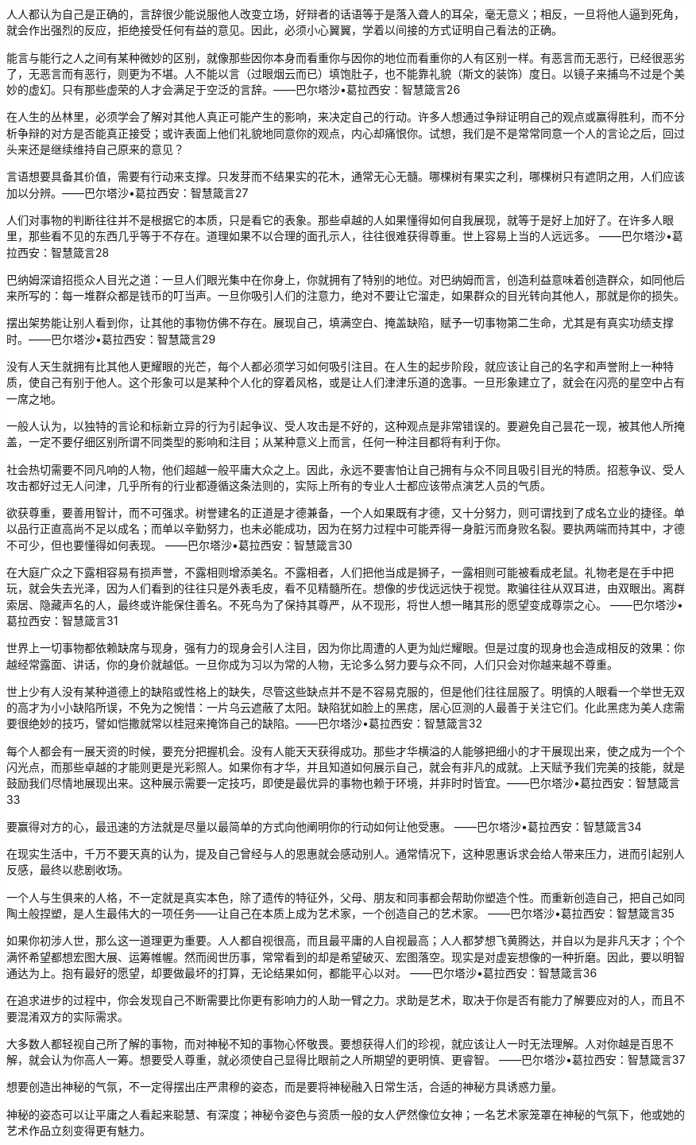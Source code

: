 人人都认为自己是正确的，言辞很少能说服他人改变立场，好辩者的话语等于是落入聋人的耳朵，毫无意义；相反，一旦将他人逼到死角，就会作出强烈的反应，拒绝接受任何有益的意见。因此，必须小心翼翼，学着以间接的方式证明自己看法的正确。

能言与能行之人之间有某种微妙的区别，就像那些因你本身而看重你与因你的地位而看重你的人有区别一样。有恶言而无恶行，已经很恶劣了，无恶言而有恶行，则更为不堪。人不能以言（过眼烟云而已）填饱肚子，也不能靠礼貌（斯文的装饰）度日。以镜子来捕鸟不过是个美妙的虚幻。只有那些虚荣的人才会满足于空泛的言辞。——巴尔塔沙•葛拉西安：智慧箴言26

在人生的丛林里，必须学会了解对其他人真正可能产生的影响，来决定自己的行动。许多人想通过争辩证明自己的观点或赢得胜利，而不分析争辩的对方是否能真正接受；或许表面上他们礼貌地同意你的观点，内心却痛恨你。试想，我们是不是常常同意一个人的言论之后，回过头来还是继续维持自己原来的意见？

言语想要具备其价值，需要有行动来支撑。只发芽而不结果实的花木，通常无心无髓。哪棵树有果实之利，哪棵树只有遮阴之用，人们应该加以分辨。——巴尔塔沙•葛拉西安：智慧箴言27

人们对事物的判断往往并不是根据它的本质，只是看它的表象。那些卓越的人如果懂得如何自我展现，就等于是好上加好了。在许多人眼里，那些看不见的东西几乎等于不存在。道理如果不以合理的面孔示人，往往很难获得尊重。世上容易上当的人远远多。 ——巴尔塔沙•葛拉西安：智慧箴言28

巴纳姆深谙招揽众人目光之道：一旦人们眼光集中在你身上，你就拥有了特别的地位。对巴纳姆而言，创造利益意味着创造群众，如同他后来所写的：每一堆群众都是钱币的叮当声。一旦你吸引人们的注意力，绝对不要让它溜走，如果群众的目光转向其他人，那就是你的损失。

摆出架势能让别人看到你，让其他的事物仿佛不存在。展现自己，填满空白、掩盖缺陷，赋予一切事物第二生命，尤其是有真实功绩支撑时。——巴尔塔沙•葛拉西安：智慧箴言29

没有人天生就拥有比其他人更耀眼的光芒，每个人都必须学习如何吸引注目。在人生的起步阶段，就应该让自己的名字和声誉附上一种特质，使自己有别于他人。这个形象可以是某种个人化的穿着风格，或是让人们津津乐道的逸事。一旦形象建立了，就会在闪亮的星空中占有一席之地。

一般人认为，以独特的言论和标新立异的行为引起争议、受人攻击是不好的，这种观点是非常错误的。要避免自己昙花一现，被其他人所掩盖，一定不要仔细区别所谓不同类型的影响和注目；从某种意义上而言，任何一种注目都将有利于你。

社会热切需要不同凡响的人物，他们超越一般平庸大众之上。因此，永远不要害怕让自己拥有与众不同且吸引目光的特质。招惹争议、受人攻击都好过无人问津，几乎所有的行业都遵循这条法则的，实际上所有的专业人士都应该带点演艺人员的气质。

欲获尊重，要善用智计，而不可强求。树誉建名的正道是才德兼备，一个人如果既有才德，又十分努力，则可谓找到了成名立业的捷径。单以品行正直高尚不足以成名；而单以辛勤努力，也未必能成功，因为在努力过程中可能弄得一身脏污而身败名裂。要执两端而持其中，才德不可少，但也要懂得如何表现。 ——巴尔塔沙•葛拉西安：智慧箴言30

在大庭广众之下露相容易有损声誉，不露相则增添美名。不露相者，人们把他当成是狮子，一露相则可能被看成老鼠。礼物老是在手中把玩，就会失去光泽，因为人们看到的往往只是外表毛皮，看不见精髓所在。想像的步伐远远快于视觉。欺骗往往从双耳进，由双眼出。离群索居、隐藏声名的人，最终或许能保住善名。不死鸟为了保持其尊严，从不现形，将世人想一睹其形的愿望变成尊崇之心。 ——巴尔塔沙•葛拉西安：智慧箴言31

世界上一切事物都依赖缺席与现身，强有力的现身会引人注目，因为你比周遭的人更为灿烂耀眼。但是过度的现身也会造成相反的效果：你越经常露面、讲话，你的身价就越低。一旦你成为习以为常的人物，无论多么努力要与众不同，人们只会对你越来越不尊重。

世上少有人没有某种道德上的缺陷或性格上的缺失，尽管这些缺点并不是不容易克服的，但是他们往往屈服了。明慎的人眼看一个举世无双的高才为小小缺陷所误，不免为之惋惜：一片乌云遮蔽了太阳。缺陷犹如脸上的黑痣，居心叵测的人最善于关注它们。化此黑痣为美人痣需要很绝妙的技巧，譬如恺撒就常以桂冠来掩饰自己的缺陷。——巴尔塔沙•葛拉西安：智慧箴言32

每个人都会有一展天资的时候，要充分把握机会。没有人能天天获得成功。那些才华横溢的人能够把细小的才干展现出来，使之成为一个个闪光点，而那些卓越的才能则更是光彩照人。如果你有才华，并且知道如何展示自己，就会有非凡的成就。上天赋予我们完美的技能，就是鼓励我们尽情地展现出来。这种展示需要一定技巧，即使是最优异的事物也赖于环境，并非时时皆宜。——巴尔塔沙•葛拉西安：智慧箴言33

要赢得对方的心，最迅速的方法就是尽量以最简单的方式向他阐明你的行动如何让他受惠。 ——巴尔塔沙•葛拉西安：智慧箴言34

在现实生活中，千万不要天真的认为，提及自己曾经与人的恩惠就会感动别人。通常情况下，这种恩惠诉求会给人带来压力，进而引起别人反感，最终以悲剧收场。

一个人与生俱来的人格，不一定就是真实本色，除了遗传的特征外，父母、朋友和同事都会帮助你塑造个性。而重新创造自己，把自己如同陶土般捏塑，是人生最伟大的一项任务——让自己在本质上成为艺术家，一个创造自己的艺术家。 ——巴尔塔沙•葛拉西安：智慧箴言35

如果你初涉人世，那么这一道理更为重要。人人都自视很高，而且最平庸的人自视最高；人人都梦想飞黄腾达，并自以为是非凡天才；个个满怀希望都想宏图大展、运筹帷幄。然而阅世历事，常常看到的却是希望破灭、宏图落空。现实是对虚妄想像的一种折磨。因此，要以明智通达为上。抱有最好的愿望，却要做最坏的打算，无论结果如何，都能平心以对。 ——巴尔塔沙•葛拉西安：智慧箴言36

在追求进步的过程中，你会发现自己不断需要比你更有影响力的人助一臂之力。求助是艺术，取决于你是否有能力了解要应对的人，而且不要混淆双方的实际需求。

大多数人都轻视自己所了解的事物，而对神秘不知的事物心怀敬畏。要想获得人们的珍视，就应该让人一时无法理解。人对你越是百思不解，就会认为你高人一筹。想要受人尊重，就必须使自己显得比眼前之人所期望的更明慎、更睿智。 ——巴尔塔沙•葛拉西安：智慧箴言37

想要创造出神秘的气氛，不一定得摆出庄严肃穆的姿态，而是要将神秘融入日常生活，合适的神秘方具诱惑力量。

神秘的姿态可以让平庸之人看起来聪慧、有深度；神秘令姿色与资质一般的女人俨然像位女神；一名艺术家笼罩在神秘的气氛下，他或她的艺术作品立刻变得更有魅力。
